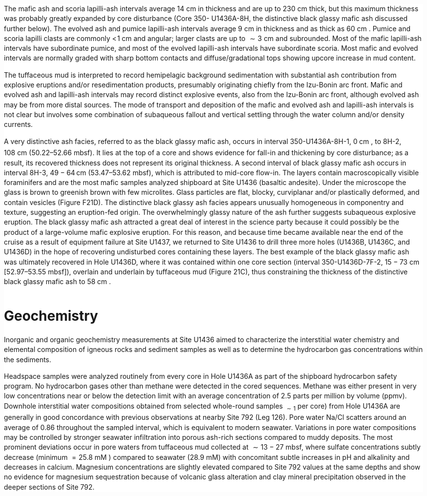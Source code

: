 The mafic ash and scoria lapilli-ash intervals average $14~\mathrm{cm}$ in thickness and are up to $230~\mathrm{cm}$ thick, but this maximum thickness was probably greatly expanded by core disturbance (Core 350- U1436A-8H, the distinctive black glassy mafic ash discussed further below). The evolved ash and pumice lapilli-ash intervals average 9 cm in thickness and as thick as $60~\mathrm{{cm}}$ . Pumice and scoria lapilli clasts are commonly $<\!1\;\mathsf{c m}$ and angular; larger clasts are up to ${\sim}3$ cm and subrounded. Most of the mafic lapilli-ash intervals have subordinate pumice, and most of the evolved lapilli-ash intervals have subordinate scoria. Most mafic and evolved intervals are normally graded with sharp bottom contacts and diffuse/gradational tops showing upcore increase in mud content.  

The tuffaceous mud is interpreted to record hemipelagic background sedimentation with substantial ash contribution from explosive eruptions and/or resedimentation products, presumably originating chiefly from the Izu-Bonin arc front. Mafic and evolved ash and lapilli-ash intervals may record distinct explosive events, also from the Izu-Bonin arc front, although evolved ash may be from more distal sources. The mode of transport and deposition of the mafic and evolved ash and lapilli-ash intervals is not clear but involves some combination of subaqueous fallout and vertical settling through the water column and/or density currents.  

A very distinctive ash facies, referred to as the black glassy mafic ash, occurs in interval 350-U1436A-8H-1, $0\;\mathrm{{cm}_{}}$ , to 8H-2, $108~\mathrm{{cm}}$ (50.22–52.66 mbsf). It lies at the top of a core and shows evidence for fall-in and thickening by core disturbance; as a result, its recovered thickness does not represent its original thickness. A second interval of black glassy mafic ash occurs in interval 8H-3, $49{-}64\,\mathrm{cm}$ (53.47–53.62 mbsf), which is attributed to mid-core flow-in. The layers contain macroscopically visible foraminifers and are the most mafic samples analyzed shipboard at Site U1436 (basaltic andesite). Under the microscope the glass is brown to greenish brown with few microlites. Glass particles are flat, blocky, curviplanar and/or plastically deformed, and contain vesicles (Figure F21D). The distinctive black glassy ash facies appears unusually homogeneous in componentry and texture, suggesting an eruption-fed origin. The overwhelmingly glassy nature of the ash further suggests subaqueous explosive eruption. The black glassy mafic ash attracted a great deal of interest in the science party because it could possibly be the product of a large-volume mafic explosive eruption. For this reason, and because time became available near the end of the cruise as a result of equipment failure at Site U1437, we returned to Site U1436 to drill three more holes (U1436B, U1436C, and U1436D) in the hope of recovering undisturbed cores containing these layers. The best example of the black glassy mafic ash was ultimately recovered in Hole U1436D, where it was contained within one core section (interval 350-U1436D-7F-2, $15{-}73~\mathrm{cm}$ [52.97–53.55 mbsf]), overlain and underlain by tuffaceous mud (Figure 21C), thus constraining the thickness of the distinctive black glassy mafic ash to $58\;\mathrm{cm}$ .  

# Geochemistry  

Inorganic and organic geochemistry measurements at Site U1436 aimed to characterize the interstitial water chemistry and elemental composition of igneous rocks and sediment samples as well as to determine the hydrocarbon gas concentrations within the sediments.  

Headspace samples were analyzed routinely from every core in Hole U1436A as part of the shipboard hydrocarbon safety program. No hydrocarbon gases other than methane were detected in the cored sequences. Methane was either present in very low concentrations near or below the detection limit with an average concentration of 2.5 parts per million by volume (ppmv). Downhole interstitial water compositions obtained from selected whole-round samples $_{\sim1}$ per core) from Hole U1436A are generally in good concordance with previous observations at nearby Site 792 (Leg 126). Pore water $\mathrm{Na}/\mathrm{Cl}$ scatters around an average of 0.86 throughout the sampled interval, which is equivalent to modern seawater. Variations in pore water compositions may be controlled by stronger seawater infiltration into porous ash-rich sections compared to muddy deposits. The most prominent deviations occur in pore waters from tuffaceous mud collected at ${\sim}13{-}27$ mbsf, where sulfate concentrations subtly decrease (minimum $=25.8\ \mathrm{mM}$ ) compared to seawater $(28.9\ \mathrm{mM})$ with concomitant subtle increases in ${\mathsf{p H}}$ and alkalinity and decreases in calcium. Magnesium concentrations are slightly elevated compared to Site 792 values at the same depths and show no evidence for magnesium sequestration because of volcanic glass alteration and clay mineral precipitation observed in the deeper sections of Site 792.  
